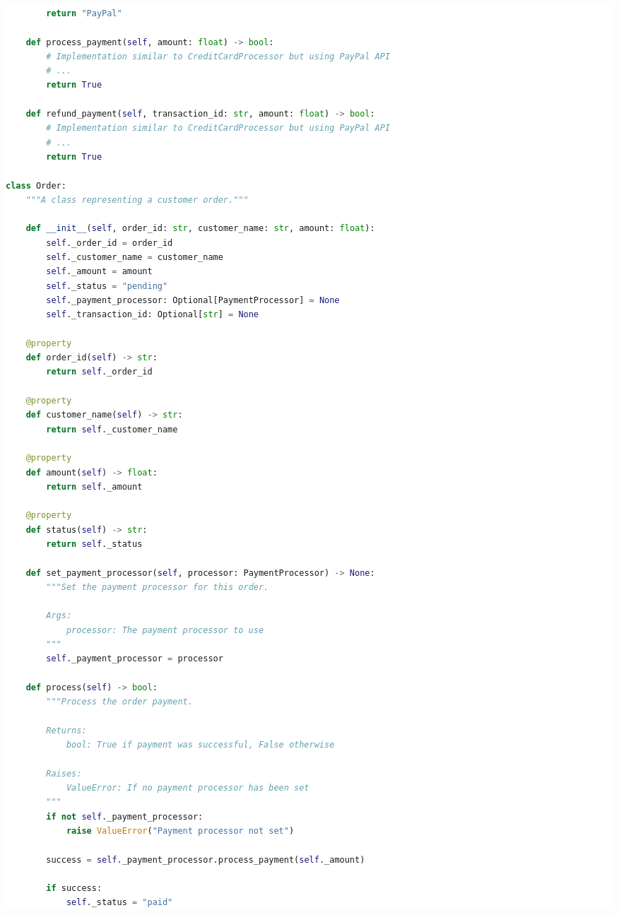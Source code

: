```python
        return "PayPal"
    
    def process_payment(self, amount: float) -> bool:
        # Implementation similar to CreditCardProcessor but using PayPal API
        # ...
        return True
    
    def refund_payment(self, transaction_id: str, amount: float) -> bool:
        # Implementation similar to CreditCardProcessor but using PayPal API
        # ...
        return True

class Order:
    """A class representing a customer order."""
    
    def __init__(self, order_id: str, customer_name: str, amount: float):
        self._order_id = order_id
        self._customer_name = customer_name
        self._amount = amount
        self._status = "pending"
        self._payment_processor: Optional[PaymentProcessor] = None
        self._transaction_id: Optional[str] = None
    
    @property
    def order_id(self) -> str:
        return self._order_id
    
    @property
    def customer_name(self) -> str:
        return self._customer_name
    
    @property
    def amount(self) -> float:
        return self._amount
    
    @property
    def status(self) -> str:
        return self._status
    
    def set_payment_processor(self, processor: PaymentProcessor) -> None:
        """Set the payment processor for this order.
        
        Args:
            processor: The payment processor to use
        """
        self._payment_processor = processor
    
    def process(self) -> bool:
        """Process the order payment.
        
        Returns:
            bool: True if payment was successful, False otherwise
            
        Raises:
            ValueError: If no payment processor has been set
        """
        if not self._payment_processor:
            raise ValueError("Payment processor not set")
        
        success = self._payment_processor.process_payment(self._amount)
        
        if success:
            self._status = "paid"
```